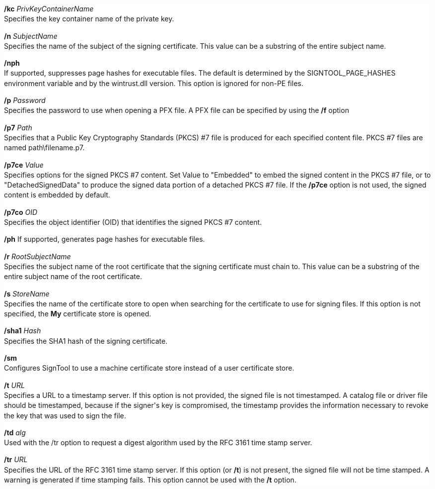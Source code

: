 **/kc** *PrivKeyContainerName*  
Specifies the key container name of the private key.

**/n** *SubjectName*  
Specifies the name of the subject of the signing certificate. This value can be a substring of the entire subject name.

**/nph**  
If supported, suppresses page hashes for executable files. The default is determined by the SIGNTOOL\_PAGE\_HASHES environment variable and by the wintrust.dll version. This option is ignored for non-PE files.

**/p** *Password*  
Specifies the password to use when opening a PFX file. A PFX file can be specified by using the **/f** option

**/p7** *Path*  
Specifies that a Public Key Cryptography Standards (PKCS) \#7 file is produced for each specified content file. PKCS \#7 files are named path\\filename.p7.

**/p7ce** *Value*  
Specifies options for the signed PKCS \#7 content. Set Value to "Embedded" to embed the signed content in the PKCS \#7 file, or to "DetachedSignedData" to produce the signed data portion of a detached PKCS \#7 file. If the **/p7ce** option is not used, the signed content is embedded by default.

**/p7co** *OID*  
Specifies the object identifier (OID) that identifies the signed PKCS \#7 content.

**/ph**
If supported, generates page hashes for executable files.

**/r** *RootSubjectName*  
Specifies the subject name of the root certificate that the signing certificate must chain to. This value can be a substring of the entire subject name of the root certificate.

**/s** *StoreName*  
Specifies the name of the certificate store to open when searching for the certificate to use for signing files. If this option is not specified, the **My** certificate store is opened.

**/sha1** *Hash*  
Specifies the SHA1 hash of the signing certificate.

**/sm**  
Configures SignTool to use a machine certificate store instead of a user certificate store.

**/t** *URL*  
Specifies a URL to a timestamp server. If this option is not provided, the signed file is not timestamped. A catalog file or driver file should be timestamped, because if the signer's key is compromised, the timestamp provides the information necessary to revoke the key that was used to sign the file.

**/td** *alg*  
Used with the /tr option to request a digest algorithm used by the RFC 3161 time stamp server.

**/tr** *URL*  
Specifies the URL of the RFC 3161 time stamp server. If this option (or **/t**) is not present, the signed file will not be time stamped. A warning is generated if time stamping fails. This option cannot be used with the **/t** option.
